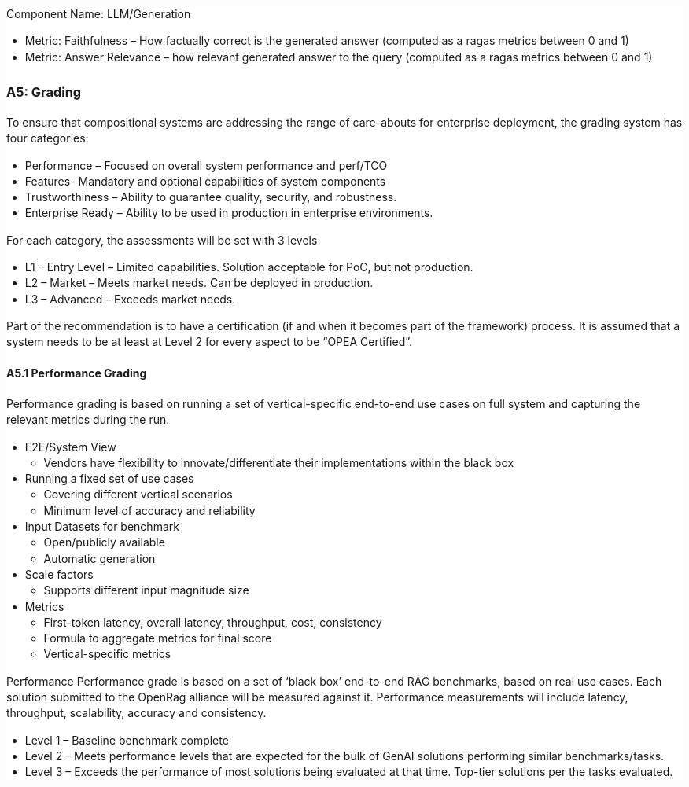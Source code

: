 Component Name: LLM/Generation
*	Metric: Faithfulness – How factually correct is the generated answer (computed as a ragas metrics between 0 and 1)
*	Metric: Answer Relevance – how relevant generated answer to the query (computed as a 
ragas metrics between 0 and 1)


### A5: Grading 

To ensure that compositional systems are addressing the range of care-abouts for enterprise 
deployment, the grading system has four categories:
*	Performance – Focused on overall system performance and perf/TCO
*	Features- Mandatory and optional capabilities of system components
*	Trustworthiness – Ability to guarantee quality, security, and robustness.
*	Enterprise Ready – Ability to be used in production in enterprise environments.

For each category, the assessments will be set with 3 levels
*	L1 – Entry Level – Limited capabilities. Solution acceptable for PoC, but not production.
*	L2 – Market – Meets market needs. Can be deployed in production.
*	L3 – Advanced – Exceeds market needs. 

Part of the recommendation is to have a certification (if and when it becomes part of the framework) 
process. It is assumed that a system needs to be at least at Level 2 for every aspect to be “OPEA 
Certified”.

#### A5.1 Performance Grading

Performance grading is based on running a set of vertical-specific end-to-end use cases on full system 
and capturing the relevant metrics during the run.

  *	E2E/System View 
    *	Vendors have flexibility to innovate/differentiate their implementations within the black box
  *	Running a fixed set of use cases
    * Covering different vertical scenarios
    * Minimum level of accuracy and reliability
  *	Input Datasets for benchmark
    * Open/publicly available
    * Automatic generation 
  *	Scale factors
    * Supports different input magnitude size
  *	Metrics
    * First-token latency, overall latency, throughput, cost, consistency
    * Formula to aggregate metrics for final score
    * Vertical-specific metrics

Performance 
Performance grade is based on a set of ‘black box’ end-to-end RAG benchmarks, based on real use
cases. Each solution submitted to the OpenRag alliance will be measured against it. Performance
measurements will include latency, throughput, scalability, accuracy and consistency.

*	Level 1 – Baseline benchmark complete
*	Level 2 – Meets performance levels that are expected for the bulk of GenAI solutions performing similar benchmarks/tasks.
*	Level 3 – Exceeds the performance of most solutions being evaluated at that time. Top-tier solutions per the tasks evaluated.
